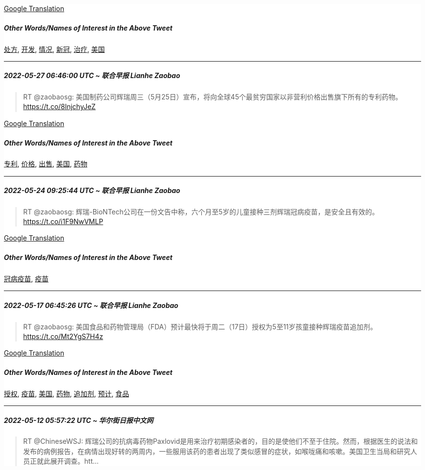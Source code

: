 [Google Translation](https://translate.google.com/?hi=en&tab=TT&sl=zh-CN&tl=en&op=translate&text=RT+%40ChineseWSJ%3A+%E8%BE%89%E7%91%9E%E5%85%AC%E5%8F%B8%E5%BC%80%E5%8F%91%E7%9A%84%E6%96%B0%E5%86%A0%E8%8D%AF%E5%B7%B2%E7%BB%8F%E6%88%90%E4%B8%BA%E7%BE%8E%E5%9B%BD%E6%B2%BB%E7%96%97%E6%96%B0%E5%86%A0%E7%9A%84%E6%9C%80%E4%B8%BB%E8%A6%81%E5%A4%84%E6%96%B9%E8%8D%AF%EF%BC%8C%E8%AF%A5%E8%8D%AF%E7%9A%84%E4%BE%9B%E5%BA%94%E6%83%85%E5%86%B5%E5%B7%B2%E7%BB%8F%E6%94%B9%E5%96%84%EF%BC%8C%E6%9C%89%E6%9B%B4%E5%A4%9A%E7%9A%84%E8%8D%AF%E6%88%BF%E5%94%AE%E5%8D%96%E8%AF%A5%E8%8D%AF%E3%80%82https%3A%2F%2Ft.co%2FEyfa4Wr9Rh)
##### Other Words/Names of Interest in the Above Tweet
[处方](处方.md), [开发](开发.md), [情况](情况.md), [新冠](新冠.md), [治疗](治疗.md), [美国](美国.md)
___
##### 2022-05-27 06:46:00 UTC ~ 联合早报 Lianhe Zaobao
> RT @zaobaosg: 美国制药公司辉瑞周三（5月25日）宣布，将向全球45个最贫穷国家以非营利价格出售旗下所有的专利药物。https://t.co/8lnjchyJeZ

[Google Translation](https://translate.google.com/?hi=en&tab=TT&sl=zh-CN&tl=en&op=translate&text=RT+%40zaobaosg%3A+%E7%BE%8E%E5%9B%BD%E5%88%B6%E8%8D%AF%E5%85%AC%E5%8F%B8%E8%BE%89%E7%91%9E%E5%91%A8%E4%B8%89%EF%BC%885%E6%9C%8825%E6%97%A5%EF%BC%89%E5%AE%A3%E5%B8%83%EF%BC%8C%E5%B0%86%E5%90%91%E5%85%A8%E7%90%8345%E4%B8%AA%E6%9C%80%E8%B4%AB%E7%A9%B7%E5%9B%BD%E5%AE%B6%E4%BB%A5%E9%9D%9E%E8%90%A5%E5%88%A9%E4%BB%B7%E6%A0%BC%E5%87%BA%E5%94%AE%E6%97%97%E4%B8%8B%E6%89%80%E6%9C%89%E7%9A%84%E4%B8%93%E5%88%A9%E8%8D%AF%E7%89%A9%E3%80%82https%3A%2F%2Ft.co%2F8lnjchyJeZ)
##### Other Words/Names of Interest in the Above Tweet
[专利](专利.md), [价格](价格.md), [出售](出售.md), [美国](美国.md), [药物](药物.md)
___
##### 2022-05-24 09:25:44 UTC ~ 联合早报 Lianhe Zaobao
> RT @zaobaosg: 辉瑞-BioNTech公司在一份文告中称，六个月至5岁的儿童接种三剂辉瑞冠病疫苗，是安全且有效的。 https://t.co/i1F9NwVMLP

[Google Translation](https://translate.google.com/?hi=en&tab=TT&sl=zh-CN&tl=en&op=translate&text=RT+%40zaobaosg%3A+%E8%BE%89%E7%91%9E-BioNTech%E5%85%AC%E5%8F%B8%E5%9C%A8%E4%B8%80%E4%BB%BD%E6%96%87%E5%91%8A%E4%B8%AD%E7%A7%B0%EF%BC%8C%E5%85%AD%E4%B8%AA%E6%9C%88%E8%87%B35%E5%B2%81%E7%9A%84%E5%84%BF%E7%AB%A5%E6%8E%A5%E7%A7%8D%E4%B8%89%E5%89%82%E8%BE%89%E7%91%9E%E5%86%A0%E7%97%85%E7%96%AB%E8%8B%97%EF%BC%8C%E6%98%AF%E5%AE%89%E5%85%A8%E4%B8%94%E6%9C%89%E6%95%88%E7%9A%84%E3%80%82+https%3A%2F%2Ft.co%2Fi1F9NwVMLP)
##### Other Words/Names of Interest in the Above Tweet
[冠病疫苗](冠病疫苗.md), [疫苗](疫苗.md)
___
##### 2022-05-17 06:45:26 UTC ~ 联合早报 Lianhe Zaobao
> RT @zaobaosg: 美国食品和药物管理局（FDA）预计最快将于周二（17日）授权为5至11岁孩童接种辉瑞疫苗追加剂。https://t.co/Mt2YgS7H4z

[Google Translation](https://translate.google.com/?hi=en&tab=TT&sl=zh-CN&tl=en&op=translate&text=RT+%40zaobaosg%3A+%E7%BE%8E%E5%9B%BD%E9%A3%9F%E5%93%81%E5%92%8C%E8%8D%AF%E7%89%A9%E7%AE%A1%E7%90%86%E5%B1%80%EF%BC%88FDA%EF%BC%89%E9%A2%84%E8%AE%A1%E6%9C%80%E5%BF%AB%E5%B0%86%E4%BA%8E%E5%91%A8%E4%BA%8C%EF%BC%8817%E6%97%A5%EF%BC%89%E6%8E%88%E6%9D%83%E4%B8%BA5%E8%87%B311%E5%B2%81%E5%AD%A9%E7%AB%A5%E6%8E%A5%E7%A7%8D%E8%BE%89%E7%91%9E%E7%96%AB%E8%8B%97%E8%BF%BD%E5%8A%A0%E5%89%82%E3%80%82https%3A%2F%2Ft.co%2FMt2YgS7H4z)
##### Other Words/Names of Interest in the Above Tweet
[授权](授权.md), [疫苗](疫苗.md), [美国](美国.md), [药物](药物.md), [追加剂](追加剂.md), [预计](预计.md), [食品](食品.md)
___
##### 2022-05-12 05:57:22 UTC ~ 华尔街日报中文网
> RT @ChineseWSJ: 辉瑞公司的抗病毒药物Paxlovid是用来治疗初期感染者的，目的是使他们不至于住院。然而，根据医生的说法和发布的病例报告，在病情出现好转的两周内，一些服用该药的患者出现了类似感冒的症状，如喉咙痛和咳嗽。美国卫生当局和研究人员正就此展开调查。htt…
